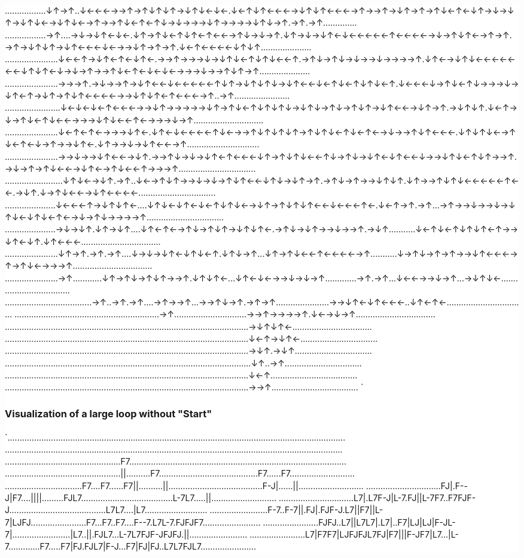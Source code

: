 .................↓↑→↑..↓←←←→→↑→↑↓↑↓↑→↓↑↓←↓←.↓←↑↓↑←←←→↓↑↓↑←←←→↑→→↑→↓↑→↑→↑↓←↑←↓↑→↓→↓↑→↓↑↓←→↓↑↓←→↑→→↑↓←↑←↑↓→↓→→→↓↑→→→→↓↑↓→↑.→↑.→↑..............
.................→↑....→↓→↓↑←↓←.↓↑→↑↓←↑↓↑←↑←←→↑↓→↓→↑.↓↑→↓→↓↑←↓←←←←←↑←←←←→↓→↑↓↑←→↑→↑.→↑→↓↑↓↑→↓↑←←←↓←→→↓↑→↑→↑.↓←↑←←←←↓↑↓↑.....................
......................↓←←↑→↓↑←↑←↓↑←.→→↑→→→↓→↓↑↓←↑↓↑↓←←↑.→↑↓→↑↓→↓→→↓→→→→↑.↓↑←→↓↑↓←←←←←←←↓↑↓↑←↓→↓→↑→→↑↓←↑←↓←↓←→→→↓→→↑↓↑→↑.....................
......................→→→↑.→↓→→↑→↓↑←←↓←←←←←↑↓↑→↓↑↓↑↓→↓↑←←↓←↑↓←↑↓↑↓←↑.↓←←←↓→↑↓←↑↓→→→↓→↓↑←↑→↓↑→↑↓↑←←←←→→↓↑↓↑←↑←←←→↑..→↑.......................
.......................↓←↓←↓←↑←←←→→↓↑→→→→→↓↑→↑↓←↑↓↑↓↑↓→↓↑↓→↑↓→↑↓↑→↓↑←←→↓↑→↑.→↓↑↓↑.↓←↑→↓→↑↓←↑↓←←→→→↓↑↓←←↑←→→→↓→↑.............................
......................↓←↑←↑←→→→↓↑←.↓↑←↓←←←←↑↓←→→↑↓↑↓↑↓↑→↑↓↑↓←↑↓←↑←→↓→→↑↓↑←←←.↓↑↓↑↓←→↑↓←↑←↓→↑→→↓↑←.↓↑→→↓→↓↑←←→↑..............................
......................→→↓→→↓↑←←→↓↑.→→↑↓→↓→↓↑←↑←←←↓↑→↑↓↑↓←←↑↓→↑↓→↓↑←↓↑←←↓→→↓↑↓←↑↓↑→→↑.→↓→↑→↑↓←←→↓↑←→↑↓←←↑→→→↑................................
........................↓↑↓←→↓↑.→↑..↓←→↑↓↑→→↓→↓→↑↓↑←←↓↑↓→↓↑→↑.→↑↓→↑→→↓↑↓↑.↓↑→→↑↓↑↓←←←←←↑←←.→↓↑.↓→↑↓←←→↓↑←←←←................................
.....................↓←←←↑→↓↑↓↑←....↓↑↓←↓↑←↓←↑↓↑↓←→↓↑→↑↓↑↓↑←←↓←←←↑←.↓←↑→↑.→↑...→↑→→↓→→↓→↓↑↓←↓↑↓←↑←→↓→↑↓→→→→↑................................
.....................→↓→↓↑.↓↑→↓↑....↓↑←↑←→↑↓→↑↓↑→↓↑↓↑←.→↑↓→↓↑→→↓→→↑.→↓↑...........↓←↑↓←↑↓↑↓↑←↑→→↓↑←↓↑.↓↑←←←.................................
......................↓↑→↑.→↑.→↑....↓→↓→↓↑←↓↑↓←↑.↓↑↓→↑...↓↑→↑↓←←↑←←←←→↑...........↓→↑↓→↑→↑→→↓↑←←←→↑→↑↓←→→→↑.................................
......................→↑............↓↑→↑↓→↑↓↑→→↑.↓↑↓↑←...↓↑←↓←→→↓→↓→↑.............→↑.→↑...↓←←→→↓→↑...→↓↑↓←..................................
....................................→↑..→↑.→↑....→↑→→↑...→→↑↓→↑.→↑→↑......................→→↓↑←↓↑←←←..↓↑←↑←.................................
............................................................→↑..............................→→↑→→→→↑.↓←→↓→↑.................................
.....................................................................................................→↓↑↓↑←.................................
.....................................................................................................↓←↑→↓↑←................................
.....................................................................................................→↓↑.→↓↑................................
......................................................................................................↓↑..→↑................................
.....................................................................................................↓←↑....................................
.....................................................................................................→→↑....................................
`

### Visualization of a large loop without "Start"
`............................................................................................................................................
............................................................................................................................................
................................................F7..........................................................................................
................................................||..........F7.........................................F7......F7...........................
................................F7....F7......F7||..........||.......................................F-J|......||...........................
...............................FJ|.F--J|F7....||||.........FJL7......................................L-7L7.....||...........................
...............................L7|.L7F-J|L-7.FJ||L-7F7..F7FJF-J........................................L7L7....|L7..........................
........................F-7..F-7||.FJ|.FJF-J.L7||F7||L-7|LJFJ.......................F7...F7..F7....F--7.L7L-7.FJFJF7........................
.......................FJFJ..L7||L7L7|.L7|..F7|LJ|LJ|F-JL-7|........................|L7..||.FJL7...L-7L7FJF-JFJFJ.||........................
.......................L7|F7F7|LJFJFJL7FJ|F7|||F-JF7|L7...|L-7.............F7.....F7|FJ.FJL7|F-J...F7|FJ|FJ..L7L7FJL7.......................